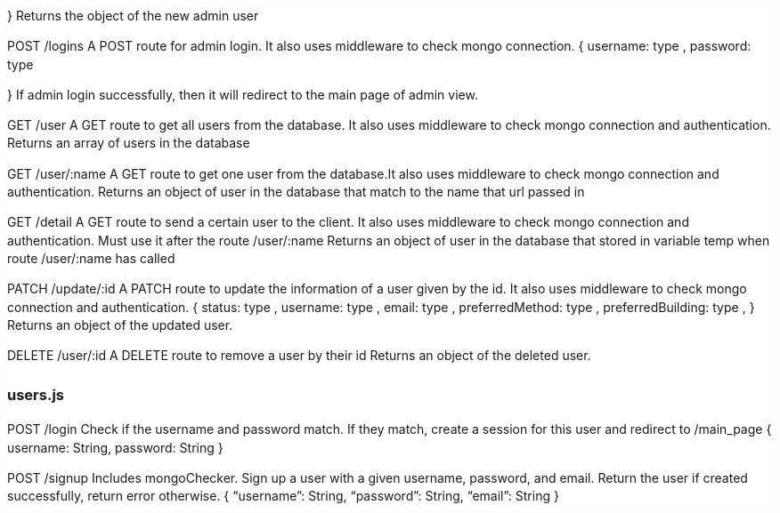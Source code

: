 }
Returns the object of the new admin user

POST /logins
A POST route for admin login. It also uses middleware to check mongo connection.
{
username: type <String>,
password: type <String>

}
If admin login successfully, then it will redirect to the main page of admin view.

GET /user
A GET route to get all users from the database. It also uses middleware to check mongo connection and authentication.
Returns an array of users in the database

GET /user/:name
A GET route to get one user from the database.It also uses middleware to check mongo connection and authentication.
Returns an object of user in the database that match to the name that url passed in 

GET /detail
A GET route to send a certain user to the client. It also uses middleware to check mongo connection and authentication. Must use it after the route /user/:name
Returns an object of user in the database that stored in variable temp when route /user/:name has called

PATCH /update/:id
A PATCH route to update the information of a user given by the id. It also uses middleware to check mongo connection and authentication.
{
	status:  type <String>,
	username:  type <String>,
	email:  type <String>,
	preferredMethod:  type <String>,
	preferredBuilding:  type <String>,
}
Returns an object of the updated user.

DELETE /user/:id
A DELETE route to remove a user by their id
Returns an object of the deleted user.

### users.js
POST /login
Check if the username and password match. If they match, create a session for this user and redirect to /main_page
{
   username: String,
   password: String
}

POST /signup
Includes mongoChecker. Sign up a user with a given username, password, and email. Return the user if created successfully, return error otherwise.
{
	“username”: String,
	“password”: String,
	“email”: String
}
